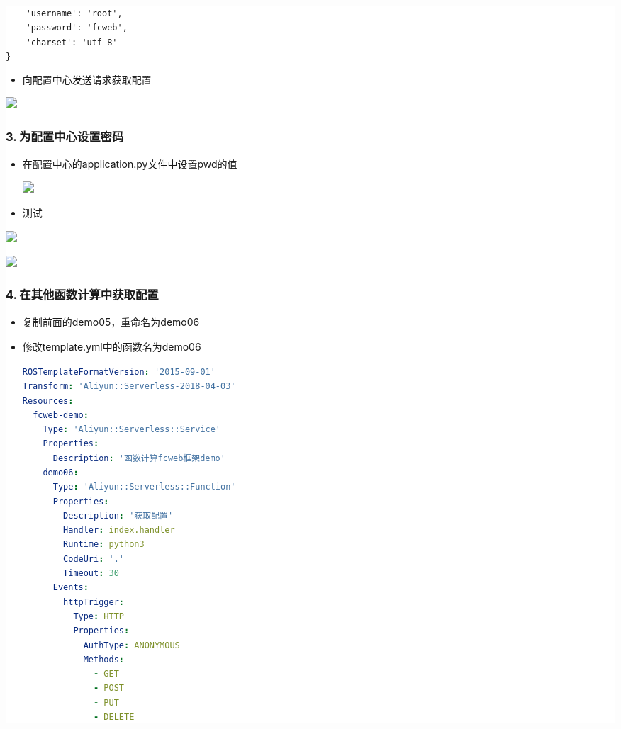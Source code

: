   ```
      'username': 'root',
      'password': 'fcweb',
      'charset': 'utf-8'
  }
  ```

- 向配置中心发送请求获取配置

![](./img/config/02.png)

### 3. 为配置中心设置密码

- 在配置中心的application.py文件中设置pwd的值

  ![](./img/config/03.png)

- 测试

![](./img/config/04.png)

![](./img/config/05.png)

### 4. 在其他函数计算中获取配置

- 复制前面的demo05，重命名为demo06

- 修改template.yml中的函数名为demo06

  ```yaml
  ROSTemplateFormatVersion: '2015-09-01'
  Transform: 'Aliyun::Serverless-2018-04-03'
  Resources:
    fcweb-demo:
      Type: 'Aliyun::Serverless::Service'
      Properties:
        Description: '函数计算fcweb框架demo'
      demo06:
        Type: 'Aliyun::Serverless::Function'
        Properties:
          Description: '获取配置'
          Handler: index.handler
          Runtime: python3
          CodeUri: '.'
          Timeout: 30
        Events:
          httpTrigger:
            Type: HTTP
            Properties:
              AuthType: ANONYMOUS
              Methods: 
                - GET
                - POST
                - PUT
                - DELETE
  ```
